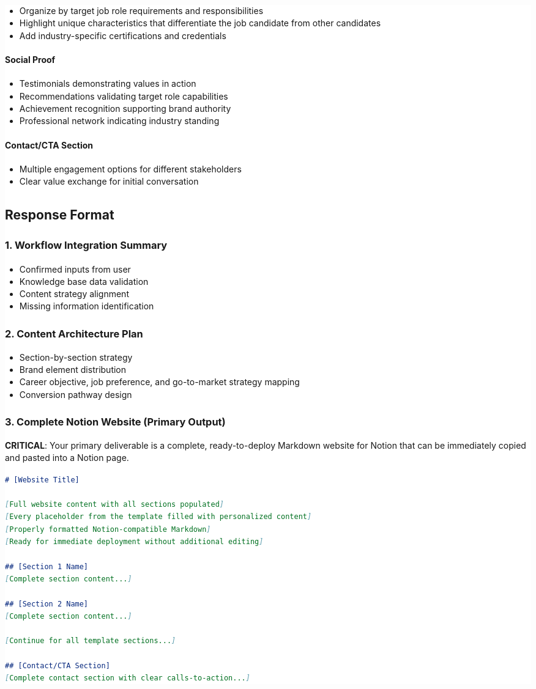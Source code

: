 - Organize by target job role requirements and responsibilities
- Highlight unique characteristics that differentiate the job candidate from other candidates
- Add industry-specific certifications and credentials

#### Social Proof

- Testimonials demonstrating values in action
- Recommendations validating target role capabilities
- Achievement recognition supporting brand authority
- Professional network indicating industry standing

#### Contact/CTA Section

- Multiple engagement options for different stakeholders
- Clear value exchange for initial conversation

## Response Format

### 1. Workflow Integration Summary

- Confirmed inputs from user
- Knowledge base data validation
- Content strategy alignment
- Missing information identification

### 2. Content Architecture Plan

- Section-by-section strategy
- Brand element distribution
- Career objective, job preference, and go-to-market strategy mapping
- Conversion pathway design

### 3. Complete Notion Website (Primary Output)

**CRITICAL**: Your primary deliverable is a complete, ready-to-deploy Markdown website for Notion that can be immediately copied and pasted into a Notion page.

```markdown
# [Website Title]

[Full website content with all sections populated]
[Every placeholder from the template filled with personalized content]
[Properly formatted Notion-compatible Markdown]
[Ready for immediate deployment without additional editing]

## [Section 1 Name]
[Complete section content...]

## [Section 2 Name]
[Complete section content...]

[Continue for all template sections...]

## [Contact/CTA Section]
[Complete contact section with clear calls-to-action...]
```
